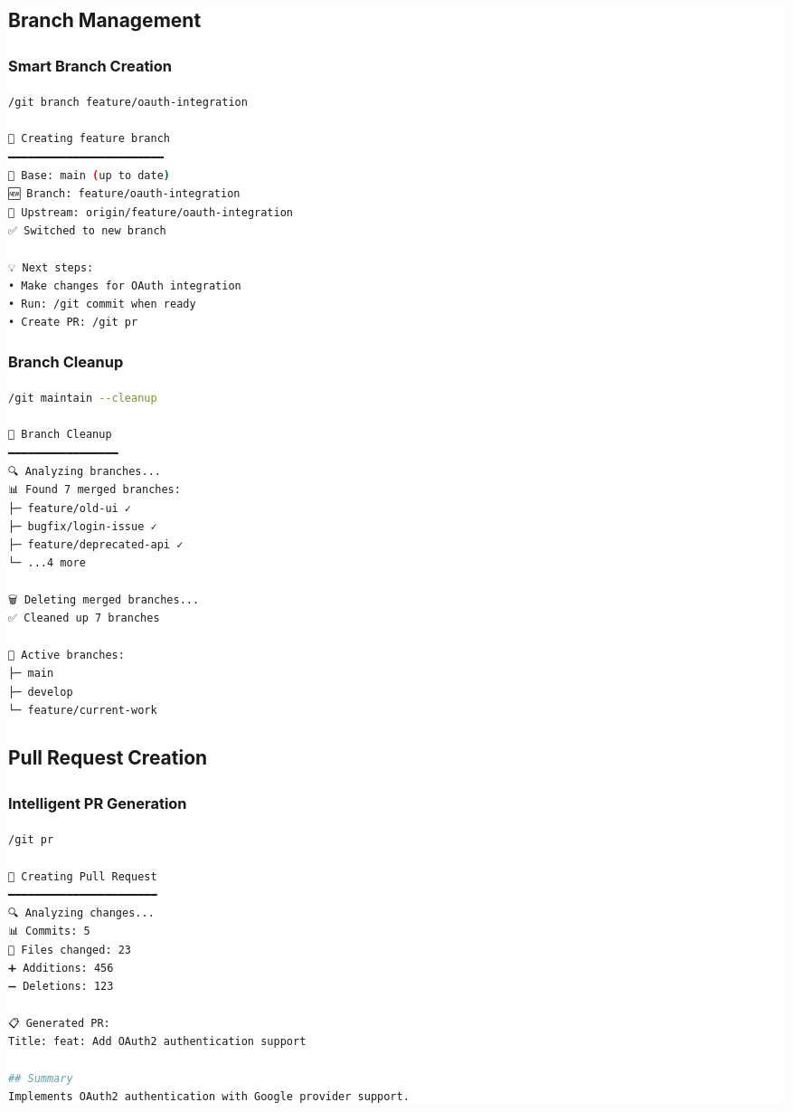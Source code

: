 ## Branch Management

### Smart Branch Creation

```bash
/git branch feature/oauth-integration

🌿 Creating feature branch
━━━━━━━━━━━━━━━━━━━━━━━━
📍 Base: main (up to date)
🆕 Branch: feature/oauth-integration
🔗 Upstream: origin/feature/oauth-integration
✅ Switched to new branch

💡 Next steps:
• Make changes for OAuth integration
• Run: /git commit when ready
• Create PR: /git pr
```

### Branch Cleanup

```bash
/git maintain --cleanup

🧹 Branch Cleanup
━━━━━━━━━━━━━━━━━
🔍 Analyzing branches...
📊 Found 7 merged branches:
├─ feature/old-ui ✓
├─ bugfix/login-issue ✓
├─ feature/deprecated-api ✓
└─ ...4 more

🗑️ Deleting merged branches...
✅ Cleaned up 7 branches

📍 Active branches:
├─ main
├─ develop
└─ feature/current-work
```

## Pull Request Creation

### Intelligent PR Generation

```bash
/git pr

📝 Creating Pull Request
━━━━━━━━━━━━━━━━━━━━━━━
🔍 Analyzing changes...
📊 Commits: 5
📝 Files changed: 23
➕ Additions: 456
➖ Deletions: 123

📋 Generated PR:
Title: feat: Add OAuth2 authentication support

## Summary
Implements OAuth2 authentication with Google provider support.
```